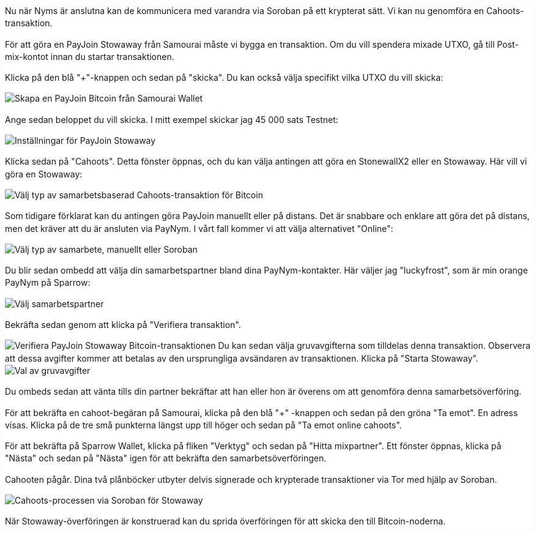 Nu när Nyms är anslutna kan de kommunicera med varandra via Soroban på ett krypterat sätt. Vi kan nu genomföra en Cahoots-transaktion.

För att göra en PayJoin Stowaway från Samourai måste vi bygga en transaktion. Om du vill spendera mixade UTXO, gå till Post-mix-kontot innan du startar transaktionen.

Klicka på den blå "+"-knappen och sedan på "skicka". Du kan också välja specifikt vilka UTXO du vill skicka:

![Skapa en PayJoin Bitcoin från Samourai Wallet](assets/50.JPEG)

Ange sedan beloppet du vill skicka. I mitt exempel skickar jag 45 000 sats Testnet:

![Inställningar för PayJoin Stowaway](assets/51.JPEG)

Klicka sedan på "Cahoots". Detta fönster öppnas, och du kan välja antingen att göra en StonewallX2 eller en Stowaway. Här vill vi göra en Stowaway:

![Välj typ av samarbetsbaserad Cahoots-transaktion för Bitcoin](assets/52.JPEG)

Som tidigare förklarat kan du antingen göra PayJoin manuellt eller på distans. Det är snabbare och enklare att göra det på distans, men det kräver att du är ansluten via PayNym. I vårt fall kommer vi att välja alternativet "Online":

![Välj typ av samarbete, manuellt eller Soroban](assets/53.JPEG)

Du blir sedan ombedd att välja din samarbetspartner bland dina PayNym-kontakter. Här väljer jag "luckyfrost", som är min orange PayNym på Sparrow:

![Välj samarbetspartner](assets/54.JPEG)

Bekräfta sedan genom att klicka på "Verifiera transaktion".

![Verifiera PayJoin Stowaway Bitcoin-transaktionen](assets/55.JPEG)
Du kan sedan välja gruvavgifterna som tilldelas denna transaktion. Observera att dessa avgifter kommer att betalas av den ursprungliga avsändaren av transaktionen. Klicka på "Starta Stowaway".
![Val av gruvavgifter](assets/56.JPEG)

Du ombeds sedan att vänta tills din partner bekräftar att han eller hon är överens om att genomföra denna samarbetsöverföring.

För att bekräfta en cahoot-begäran på Samourai, klicka på den blå "+" -knappen och sedan på den gröna "Ta emot". En adress visas. Klicka på de tre små punkterna längst upp till höger och sedan på "Ta emot online cahoots".

För att bekräfta på Sparrow Wallet, klicka på fliken "Verktyg" och sedan på "Hitta mixpartner". Ett fönster öppnas, klicka på "Nästa" och sedan på "Nästa" igen för att bekräfta den samarbetsöverföringen.

Cahooten pågår. Dina två plånböcker utbyter delvis signerade och krypterade transaktioner via Tor med hjälp av Soroban.

![Cahoots-processen via Soroban för Stowaway](assets/57.JPEG)

När Stowaway-överföringen är konstruerad kan du sprida överföringen för att skicka den till Bitcoin-noderna.
